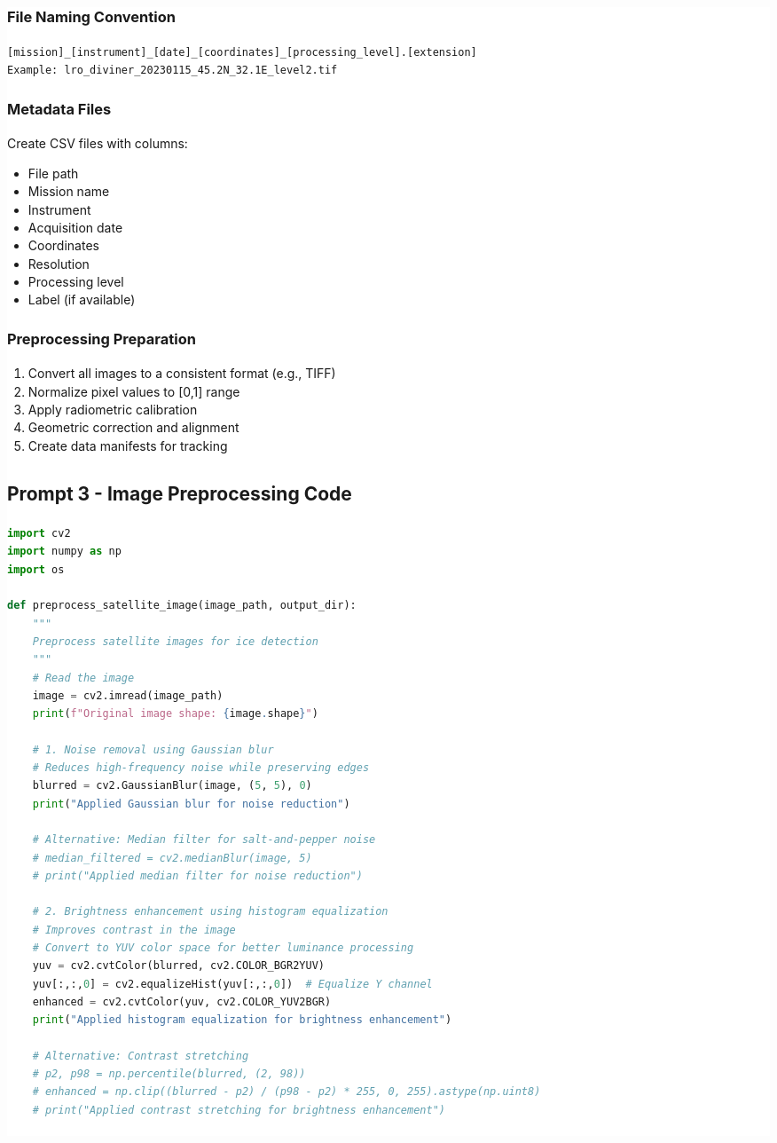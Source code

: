 ### File Naming Convention

```
[mission]_[instrument]_[date]_[coordinates]_[processing_level].[extension]
Example: lro_diviner_20230115_45.2N_32.1E_level2.tif
```

### Metadata Files

Create CSV files with columns:
- File path
- Mission name
- Instrument
- Acquisition date
- Coordinates
- Resolution
- Processing level
- Label (if available)

### Preprocessing Preparation

1. Convert all images to a consistent format (e.g., TIFF)
2. Normalize pixel values to [0,1] range
3. Apply radiometric calibration
4. Geometric correction and alignment
5. Create data manifests for tracking

## Prompt 3 - Image Preprocessing Code

```python
import cv2
import numpy as np
import os

def preprocess_satellite_image(image_path, output_dir):
    """
    Preprocess satellite images for ice detection
    """
    # Read the image
    image = cv2.imread(image_path)
    print(f"Original image shape: {image.shape}")
    
    # 1. Noise removal using Gaussian blur
    # Reduces high-frequency noise while preserving edges
    blurred = cv2.GaussianBlur(image, (5, 5), 0)
    print("Applied Gaussian blur for noise reduction")
    
    # Alternative: Median filter for salt-and-pepper noise
    # median_filtered = cv2.medianBlur(image, 5)
    # print("Applied median filter for noise reduction")
    
    # 2. Brightness enhancement using histogram equalization
    # Improves contrast in the image
    # Convert to YUV color space for better luminance processing
    yuv = cv2.cvtColor(blurred, cv2.COLOR_BGR2YUV)
    yuv[:,:,0] = cv2.equalizeHist(yuv[:,:,0])  # Equalize Y channel
    enhanced = cv2.cvtColor(yuv, cv2.COLOR_YUV2BGR)
    print("Applied histogram equalization for brightness enhancement")
    
    # Alternative: Contrast stretching
    # p2, p98 = np.percentile(blurred, (2, 98))
    # enhanced = np.clip((blurred - p2) / (p98 - p2) * 255, 0, 255).astype(np.uint8)
    # print("Applied contrast stretching for brightness enhancement")
    
```